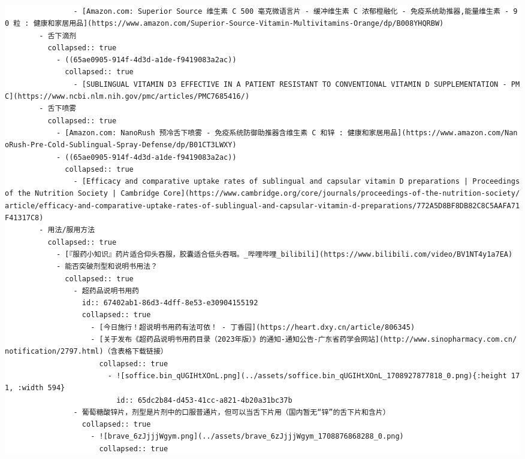 					- [Amazon.com: Superior Source 维生素 C 500 毫克微语言片 - 缓冲维生素 C 浓郁橙融化 - 免疫系统助推器,能量维生素 - 90 粒 : 健康和家居用品](https://www.amazon.com/Superior-Source-Vitamin-Multivitamins-Orange/dp/B008YHQRBW)
			- 舌下滴剂
			  collapsed:: true
				- ((65ae0905-914f-4d3d-a1de-f9419083a2ac))
				  collapsed:: true
					- [SUBLINGUAL VITAMIN D3 EFFECTIVE IN A PATIENT RESISTANT TO CONVENTIONAL VITAMIN D SUPPLEMENTATION - PMC](https://www.ncbi.nlm.nih.gov/pmc/articles/PMC7685416/)
			- 舌下喷雾
			  collapsed:: true
				- [Amazon.com: NanoRush 预冷舌下喷雾 - 免疫系统防御助推器含维生素 C 和锌 : 健康和家居用品](https://www.amazon.com/NanoRush-Pre-Cold-Sublingual-Spray-Defense/dp/B01CT3LWXY)
				- ((65ae0905-914f-4d3d-a1de-f9419083a2ac))
				  collapsed:: true
					- [Efficacy and comparative uptake rates of sublingual and capsular vitamin D preparations | Proceedings of the Nutrition Society | Cambridge Core](https://www.cambridge.org/core/journals/proceedings-of-the-nutrition-society/article/efficacy-and-comparative-uptake-rates-of-sublingual-and-capsular-vitamin-d-preparations/772A5D8BF8DB82C8C5AAFA71F41317C8)
			- 用法/服用方法
			  collapsed:: true
				- [『服药小知识』药片适合仰头吞服，胶囊适合低头吞咽。_哔哩哔哩_bilibili](https://www.bilibili.com/video/BV1NT4y1a7EA)
				- 能否突破剂型和说明书用法？
				  collapsed:: true
					- 超药品说明书用药
					  id:: 67402ab1-86d3-4dff-8e53-e30904155192
					  collapsed:: true
						- [今日施行！超说明书用药有法可依！ - 丁香园](https://heart.dxy.cn/article/806345)
						- [关于发布《超药品说明书用药目录（2023年版）》的通知-通知公告-广东省药学会网站](http://www.sinopharmacy.com.cn/notification/2797.html)（含表格下载链接）
						  collapsed:: true
							- ![soffice.bin_qUGIHtXOnL.png](../assets/soffice.bin_qUGIHtXOnL_1708927877818_0.png){:height 171, :width 594}
							  id:: 65dc2b84-d453-41cc-a821-4b20a31bc37b
					- 葡萄糖酸锌片，剂型是片剂中的口服普通片，但可以当舌下片用（国内暂无“锌”的舌下片和含片）
					  collapsed:: true
						- ![brave_6zJjjjWgym.png](../assets/brave_6zJjjjWgym_1708876868288_0.png)
						  collapsed:: true
